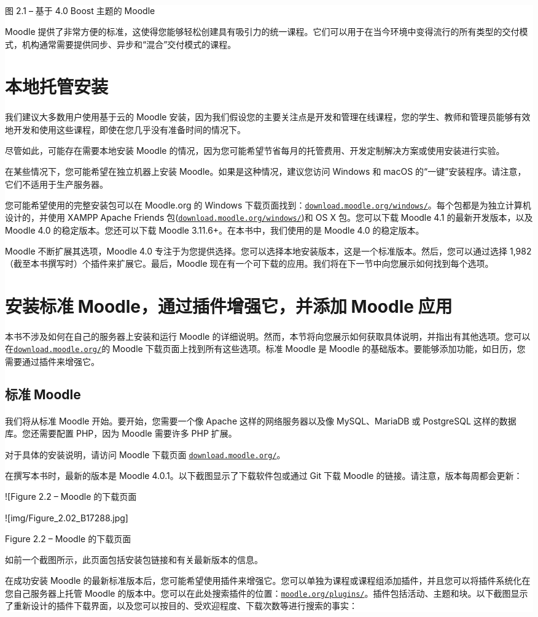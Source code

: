 图 2.1 – 基于 4.0 Boost 主题的 Moodle

Moodle 提供了非常方便的标准，这使得您能够轻松创建具有吸引力的统一课程。它们可以用于在当今环境中变得流行的所有类型的交付模式，机构通常需要提供同步、异步和“混合”交付模式的课程。

# 本地托管安装

我们建议大多数用户使用基于云的 Moodle 安装，因为我们假设您的主要关注点是开发和管理在线课程，您的学生、教师和管理员能够有效地开发和使用这些课程，即使在您几乎没有准备时间的情况下。

尽管如此，可能存在需要本地安装 Moodle 的情况，因为您可能希望节省每月的托管费用、开发定制解决方案或使用安装进行实验。

在某些情况下，您可能希望在独立机器上安装 Moodle。如果是这种情况，建议您访问 Windows 和 macOS 的“一键”安装程序。请注意，它们不适用于生产服务器。

您可能希望使用的完整安装包可以在 Moodle.org 的 Windows 下载页面找到：[`download.moodle.org/windows/`](https://download.moodle.org/windows/)。每个包都是为独立计算机设计的，并使用 XAMPP Apache Friends 包([`download.moodle.org/windows/`](https://download.moodle.org/windows/))和 OS X 包。您可以下载 Moodle 4.1 的最新开发版本，以及 Moodle 4.0 的稳定版本。您还可以下载 Moodle 3.11.6+。在本书中，我们使用的是 Moodle 4.0 的稳定版本。

Moodle 不断扩展其选项，Moodle 4.0 专注于为您提供选择。您可以选择本地安装版本，这是一个标准版本。然后，您可以通过选择 1,982（截至本书撰写时）个插件来扩展它。最后，Moodle 现在有一个可下载的应用。我们将在下一节中向您展示如何找到每个选项。

# 安装标准 Moodle，通过插件增强它，并添加 Moodle 应用

本书不涉及如何在自己的服务器上安装和运行 Moodle 的详细说明。然而，本节将向您展示如何获取具体说明，并指出有其他选项。您可以在[`download.moodle.org/`](https://download.moodle.org/)的 Moodle 下载页面上找到所有这些选项。标准 Moodle 是 Moodle 的基础版本。要能够添加功能，如日历，您需要通过插件来增强它。

## 标准 Moodle

我们将从标准 Moodle 开始。要开始，您需要一个像 Apache 这样的网络服务器以及像 MySQL、MariaDB 或 PostgreSQL 这样的数据库。您还需要配置 PHP，因为 Moodle 需要许多 PHP 扩展。

对于具体的安装说明，请访问 Moodle 下载页面 [`download.moodle.org/`](https://download.moodle.org/)。

在撰写本书时，最新的版本是 Moodle 4.0.1。以下截图显示了下载软件包或通过 Git 下载 Moodle 的链接。请注意，版本每周都会更新：

![Figure 2.2 – Moodle 的下载页面

![img/Figure_2.02_B17288.jpg]

Figure 2.2 – Moodle 的下载页面

如前一个截图所示，此页面包括安装包链接和有关最新版本的信息。

在成功安装 Moodle 的最新标准版本后，您可能希望使用插件来增强它。您可以单独为课程或课程组添加插件，并且您可以将插件系统化在您自己服务器上托管 Moodle 的版本中。您可以在此处搜索插件的位置：[`moodle.org/plugins/`](https://moodle.org/plugins/)。插件包括活动、主题和块。以下截图显示了重新设计的插件下载界面，以及您可以按目的、受欢迎程度、下载次数等进行搜索的事实：
